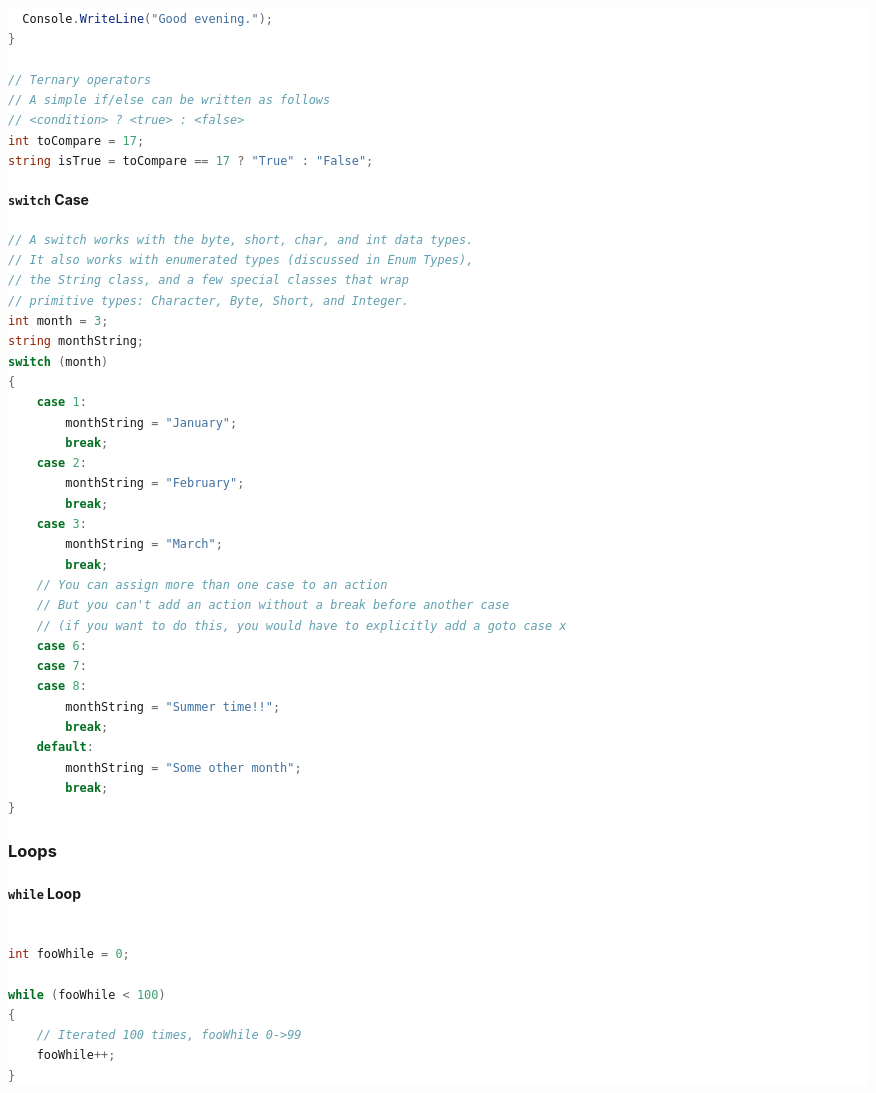 ```csharp
  Console.WriteLine("Good evening.");
}

// Ternary operators
// A simple if/else can be written as follows
// <condition> ? <true> : <false>
int toCompare = 17;
string isTrue = toCompare == 17 ? "True" : "False";
```

#### ```switch``` Case

```csharp
// A switch works with the byte, short, char, and int data types.
// It also works with enumerated types (discussed in Enum Types),
// the String class, and a few special classes that wrap
// primitive types: Character, Byte, Short, and Integer.
int month = 3;
string monthString;
switch (month)
{
    case 1:
        monthString = "January";
        break;
    case 2:
        monthString = "February";
        break;
    case 3:
        monthString = "March";
        break;
    // You can assign more than one case to an action
    // But you can't add an action without a break before another case
    // (if you want to do this, you would have to explicitly add a goto case x
    case 6:
    case 7:
    case 8:
        monthString = "Summer time!!";
        break;
    default:
        monthString = "Some other month";
        break;
}
```

### Loops

#### ```while``` Loop

```csharp

int fooWhile = 0;

while (fooWhile < 100)
{
    // Iterated 100 times, fooWhile 0->99
    fooWhile++;
}
```
